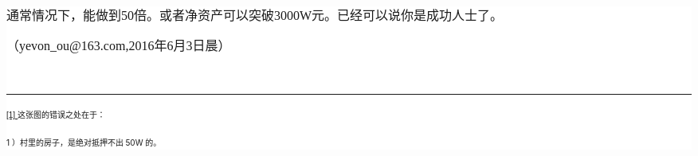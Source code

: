 </p>
<p style="line-height:150%">
<span style="font-size:16px;line-height:150%;font-family:楷体">
          通常情况下，能做到50倍。或者净资产可以突破3000W元。已经可以说你是成功人士了。
         </span>
</p>
<p style="line-height:150%">
<span style="font-size:16px;line-height:150%;font-family:楷体">
</span>
</p>
<p style="line-height:150%">
<span style="font-size:16px;line-height:150%;font-family:楷体">
</span>
</p>
<p style="line-height:150%">
<span style="font-size:16px;line-height:150%;font-family:楷体">
</span>
</p>
<p style="line-height:150%">
<span style="font-size:16px;line-height:150%;font-family:楷体">
          （yevon_ou@163.com,2016年6月3日晨）
         </span>
</p>
<p style="line-height:150%">
<span style="font-size:16px;line-height:150%;font-family:楷体">
</span>
</p>
<p style="line-height:150%">
<span style="font-size:16px;line-height:150%;font-family:楷体">
</span>
</p>
<p style="line-height:150%">
<span style="font-size:16px;line-height:150%;font-family:楷体">
</span>
</p>
<p>
<br clear="all"/>
</p>
<hr/>
<p>
<span style="font-family: Calibri, sans-serif; font-size: 10px; text-decoration: underline;">
<a name="_ftn1" style="font-family: Calibri, sans-serif; font-size: 10px; text-decoration: underline;" title="">
           [1]
          </a>
</span>
<span style="font-family: 宋体; font-size: 10px;">
          这张图的错误之处在于：
         </span>
<span style="font-size: 10px; line-height: 1.6;">
</span>
</p>
<p>
<span style="font-size: 10px;">
          1
          <span style="font-size: 10px; font-family: 宋体;">
           ）村里的房子，是绝对抵押不出
          </span>
          50W
          <span style="font-size: 10px; font-family: 宋体;">
           的。
          </span>
</span>
</p>